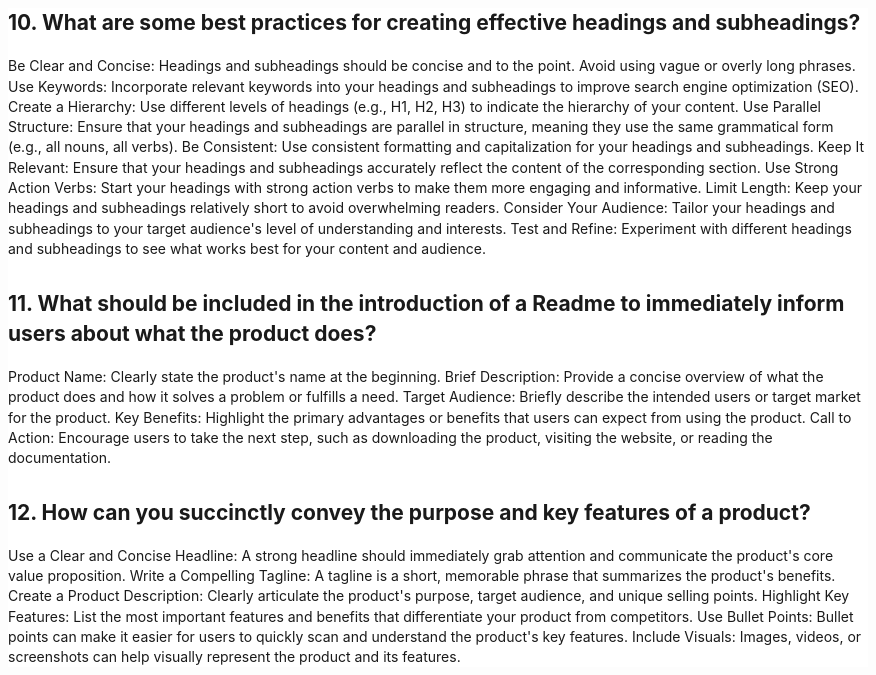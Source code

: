 ## 10. What are some best practices for creating effective headings and subheadings?
Be Clear and Concise: Headings and subheadings should be concise and to the point. Avoid using vague or overly long phrases.
Use Keywords: Incorporate relevant keywords into your headings and subheadings to improve search engine optimization (SEO).
Create a Hierarchy: Use different levels of headings (e.g., H1, H2, H3) to indicate the hierarchy of your content.
Use Parallel Structure: Ensure that your headings and subheadings are parallel in structure, meaning they use the same grammatical form (e.g., all nouns, all verbs).
Be Consistent: Use consistent formatting and capitalization for your headings and subheadings.
Keep It Relevant: Ensure that your headings and subheadings accurately reflect the content of the corresponding section.
Use Strong Action Verbs: Start your headings with strong action verbs to make them more engaging and informative.
Limit Length: Keep your headings and subheadings relatively short to avoid overwhelming readers.
Consider Your Audience: Tailor your headings and subheadings to your target audience's level of understanding and interests.
Test and Refine: Experiment with different headings and subheadings to see what works best for your content and audience.

## 11. What should be included in the introduction of a Readme to immediately inform users about what the product does?
Product Name: Clearly state the product's name at the beginning.
Brief Description: Provide a concise overview of what the product does and how it solves a problem or fulfills a need.
Target Audience: Briefly describe the intended users or target market for the product.
Key Benefits: Highlight the primary advantages or benefits that users can expect from using the product.
Call to Action: Encourage users to take the next step, such as downloading the product, visiting the website, or reading the documentation.

## 12. How can you succinctly convey the purpose and key features of a product?
Use a Clear and Concise Headline: A strong headline should immediately grab attention and communicate the product's core value proposition.
Write a Compelling Tagline: A tagline is a short, memorable phrase that summarizes the product's benefits.
Create a Product Description: Clearly articulate the product's purpose, target audience, and unique selling points.
Highlight Key Features: List the most important features and benefits that differentiate your product from competitors.
Use Bullet Points: Bullet points can make it easier for users to quickly scan and understand the product's key features.
Include Visuals: Images, videos, or screenshots can help visually represent the product and its features.
